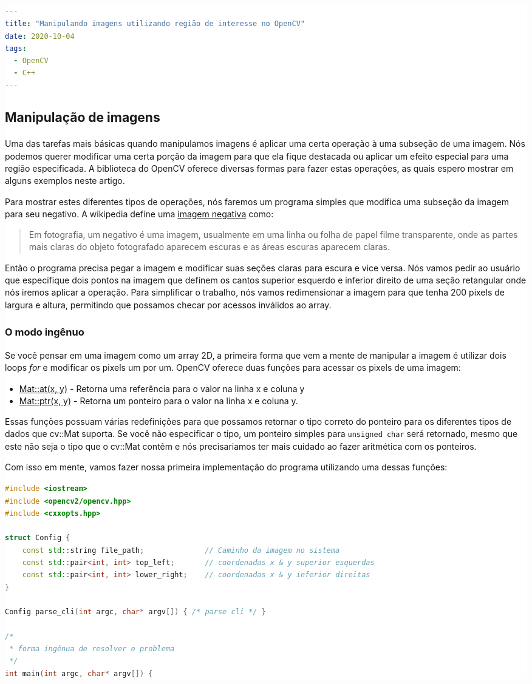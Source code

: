 ```yaml
---
title: "Manipulando imagens utilizando região de interesse no OpenCV"
date: 2020-10-04
tags:
  - OpenCV
  - C++
---
```


## Manipulação de imagens

Uma das tarefas mais básicas quando manipulamos imagens é aplicar uma certa operação à uma subseção de uma imagem. Nós podemos querer modificar uma certa porção da imagem para que ela fique destacada ou aplicar um efeito especial para uma região especificada. A biblioteca do OpenCV oferece diversas formas para fazer estas operações, as quais espero mostrar em alguns exemplos neste artigo.

Para mostrar estes diferentes tipos de operações, nós faremos um programa simples que modifica uma subseção da imagem para seu negativo.  A wikipedia define uma [imagem negativa](https://en.wikipedia.org/wiki/Negative_(photography)) como:

> Em fotografia, um negativo é uma imagem, usualmente em uma linha ou folha de papel filme transparente, onde as partes mais claras do objeto fotografado aparecem escuras e as áreas escuras aparecem claras.

Então o programa precisa pegar a imagem e modificar suas seções claras para escura e vice versa. Nós vamos pedir ao usuário que especifique dois pontos na imagem que definem os cantos superior esquerdo e inferior direito de uma seção retangular onde nós iremos aplicar a operação. Para simplificar o trabalho, nós vamos redimensionar a imagem para que tenha 200 pixels de largura e altura, permitindo que possamos checar por acessos inválidos ao array.

### O modo ingênuo

Se você pensar em uma imagem como um array 2D, a primeira forma que vem a mente de manipular a imagem é utilizar dois loops *for* e modificar os pixels um por um. OpenCV oferece duas funções para acessar os pixels de uma imagem:

- [Mat::at(x, y)](https://docs.opencv.org/4.4.0/d3/d63/classcv_1_1Mat.html#ac40425b84f60b39fd35e03814122661f) - Retorna uma referência para o valor na linha x e coluna y 
- [Mat::ptr(x, y)](https://docs.opencv.org/4.4.0/d3/d63/classcv_1_1Mat.html#abda2b96aa438a808b43425040a7da81a) - Retorna um ponteiro para o valor na linha x e coluna y. 

Essas funções possuam várias redefinições para que possamos retornar o tipo correto do ponteiro para os diferentes tipos de dados que cv::Mat suporta. Se você não especificar o tipo, um ponteiro simples para `unsigned char` será retornado, mesmo que este não seja o tipo que o cv::Mat contêm e nós precisariamos ter mais cuidado ao fazer aritmética com os ponteiros.

Com isso em mente, vamos fazer nossa primeira implementação do programa utilizando uma dessas funções:

```Cpp
#include <iostream>
#include <opencv2/opencv.hpp>
#include <cxxopts.hpp>

struct Config {
	const std::string file_path;              // Caminho da imagem no sistema
	const std::pair<int, int> top_left;       // coordenadas x & y superior esquerdas
	const std::pair<int, int> lower_right;    // coordenadas x & y inferior direitas 
}

Config parse_cli(int argc, char* argv[]) { /* parse cli */ }

/*
 * forma ingênua de resolver o problema
 */
int main(int argc, char* argv[]) {
```